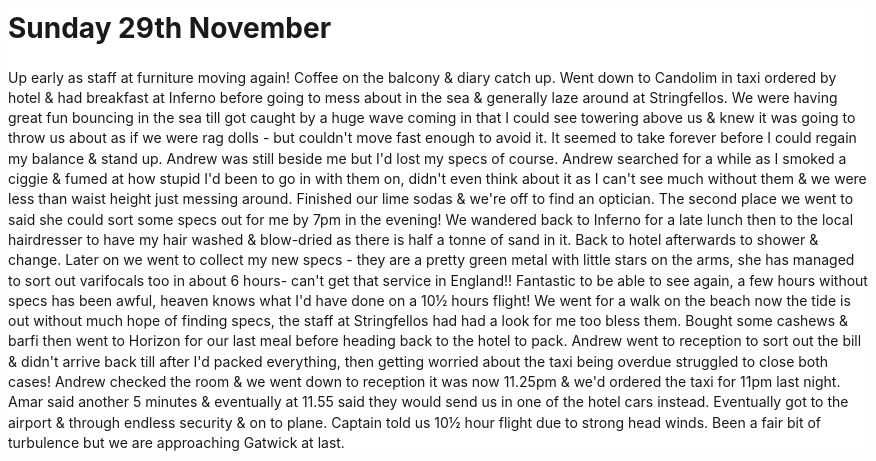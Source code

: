 Sunday 29th November
=
Up early as staff at furniture moving again! Coffee on the balcony & diary catch up. Went down to Candolim in taxi ordered by hotel & had breakfast at Inferno before going to mess about in the sea & generally laze around at Stringfellos. We were having great fun bouncing in the sea till got caught by a huge wave coming in that I could see towering above us & knew it was going to throw us about as if we were rag dolls - but couldn't move fast enough to avoid it. It seemed to take forever before I could regain my balance & stand up. Andrew was still beside me but I'd lost my specs of course. Andrew searched for a while as I smoked a ciggie & fumed at how stupid I'd been to go in with them on, didn't even think about it as I can't see much without them & we were less than waist height just messing around. Finished our lime sodas & we're off to find an optician. The second place we went to said she could sort some specs out for me by 7pm in the evening! We wandered back to Inferno for a late lunch then to the local hairdresser to have my hair washed & blow-dried as there is half a tonne of sand in it. Back to hotel afterwards to shower & change. Later on we went to collect my new specs - they are a pretty green metal with little stars on the arms, she has managed to sort out varifocals too in about 6 hours- can't get that service in England!! Fantastic to be able to see again, a few hours without specs has been awful, heaven knows what I'd have done on a 10½  hours flight!
We went for a walk on the beach now the tide is out without much hope of finding specs, the staff at Stringfellos had had a look for me too bless them.
Bought some cashews & barfi then went to Horizon for our last meal before heading back to the hotel to pack. Andrew went to reception to sort out the bill & didn't arrive back till after I'd packed everything, then getting worried about the taxi being overdue struggled to close both cases! Andrew checked the room & we went down to reception it was now 11.25pm & we'd ordered the taxi for 11pm last night. Amar said another 5 minutes & eventually at 11.55 said they would send us in one of the hotel cars instead. Eventually got to the airport & through endless security & on to plane. Captain told us 10½  hour flight due to strong head winds. Been a fair bit of turbulence but we are approaching Gatwick at last.
